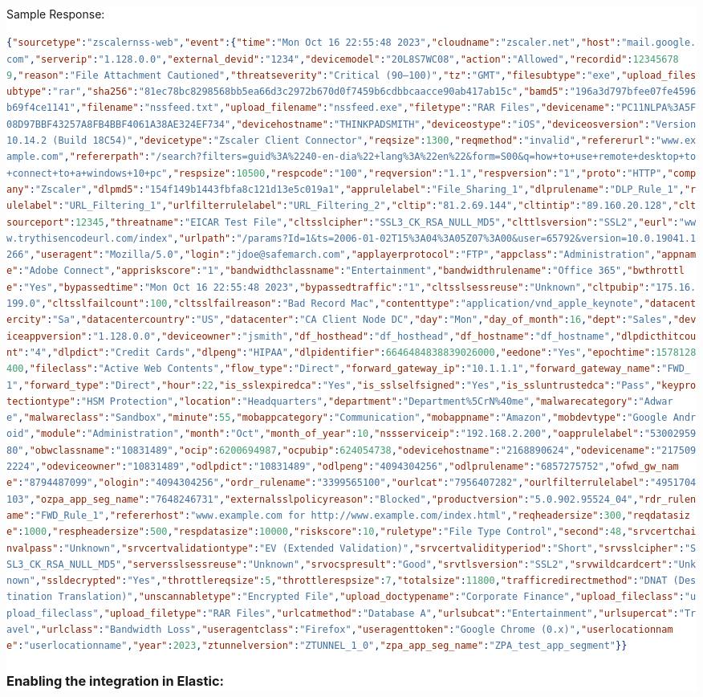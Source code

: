 Sample Response:
```json
{"sourcetype":"zscalernss-web","event":{"time":"Mon Oct 16 22:55:48 2023","cloudname":"zscaler.net","host":"mail.google.com","serverip":"1.128.0.0","external_devid":"1234","devicemodel":"20L8S7WC08","action":"Allowed","recordid":123456789,"reason":"File Attachment Cautioned","threatseverity":"Critical (90–100)","tz":"GMT","filesubtype":"exe","upload_filesubtype":"rar","sha256":"81ec78bc8298568bb5ea66d3c2972b670d0f7459b6cdbbcaacce90ab417ab15c","bamd5":"196a3d797bfee07fe4596b69f4ce1141","filename":"nssfeed.txt","upload_filename":"nssfeed.exe","filetype":"RAR Files","devicename":"PC11NLPA%3A5F08D97BBF43257A8FB4BBF4061A38AE324EF734","devicehostname":"THINKPADSMITH","deviceostype":"iOS","deviceosversion":"Version 10.14.2 (Build 18C54)","devicetype":"Zscaler Client Connector","reqsize":1300,"reqmethod":"invalid","refererurl":"www.example.com","refererpath":"/search?filters=guid%3A%2240-en-dia%22+lang%3A%22en%22&form=S00&q=how+to+use+remote+desktop+to+connect+to+a+windows+10+pc","respsize":10500,"respcode":"100","reqversion":"1.1","respversion":"1","proto":"HTTP","company":"Zscaler","dlpmd5":"154f149b1443fbfa8c121d13e5c019a1","apprulelabel":"File_Sharing_1","dlprulename":"DLP_Rule_1","rulelabel":"URL_Filtering_1","urlfilterrulelabel":"URL_Filtering_2","cltip":"81.2.69.144","cltintip":"89.160.20.128","cltsourceport":12345,"threatname":"EICAR Test File","cltsslcipher":"SSL3_CK_RSA_NULL_MD5","clttlsversion":"SSL2","eurl":"www.trythisencodeurl.com/index","urlpath":"/params?Id=1&ts=2006-01-02T15%3A04%3A05Z07%3A00&user=65792&version=10.0.19041.1266","useragent":"Mozilla/5.0","login":"jdoe@safemarch.com","applayerprotocol":"FTP","appclass":"Administration","appname":"Adobe Connect","appriskscore":"1","bandwidthclassname":"Entertainment","bandwidthrulename":"Office 365","bwthrottle":"Yes","bypassedtime":"Mon Oct 16 22:55:48 2023","bypassedtraffic":"1","cltsslsessreuse":"Unknown","cltpubip":"175.16.199.0","cltsslfailcount":100,"cltsslfailreason":"Bad Record Mac","contenttype":"application/vnd_apple_keynote","datacentercity":"Sa","datacentercountry":"US","datacenter":"CA Client Node DC","day":"Mon","day_of_month":16,"dept":"Sales","deviceappversion":"1.128.0.0","deviceowner":"jsmith","df_hosthead":"df_hosthead","df_hostname":"df_hostname","dlpdicthitcount":"4","dlpdict":"Credit Cards","dlpeng":"HIPAA","dlpidentifier":6646484838839026000,"eedone":"Yes","epochtime":1578128400,"fileclass":"Active Web Contents","flow_type":"Direct","forward_gateway_ip":"10.1.1.1","forward_gateway_name":"FWD_1","forward_type":"Direct","hour":22,"is_sslexpiredca":"Yes","is_sslselfsigned":"Yes","is_ssluntrustedca":"Pass","keyprotectiontype":"HSM Protection","location":"Headquarters","department":"Department%5CrN%40me","malwarecategory":"Adware","malwareclass":"Sandbox","minute":55,"mobappcategory":"Communication","mobappname":"Amazon","mobdevtype":"Google Android","module":"Administration","month":"Oct","month_of_year":10,"nssserviceip":"192.168.2.200","oapprulelabel":"5300295980","obwclassname":"10831489","ocip":6200694987,"ocpubip":624054738,"odevicehostname":"2168890624","odevicename":"2175092224","odeviceowner":"10831489","odlpdict":"10831489","odlpeng":"4094304256","odlprulename":"6857275752","ofwd_gw_name":"8794487099","ologin":"4094304256","ordr_rulename":"3399565100","ourlcat":"7956407282","ourlfilterrulelabel":"4951704103","ozpa_app_seg_name":"7648246731","externalsslpolicyreason":"Blocked","productversion":"5.0.902.95524_04","rdr_rulename":"FWD_Rule_1","refererhost":"www.example.com for http://www.example.com/index.html","reqheadersize":300,"reqdatasize":1000,"respheadersize":500,"respdatasize":10000,"riskscore":10,"ruletype":"File Type Control","second":48,"srvcertchainvalpass":"Unknown","srvcertvalidationtype":"EV (Extended Validation)","srvcertvalidityperiod":"Short","srvsslcipher":"SSL3_CK_RSA_NULL_MD5","serversslsessreuse":"Unknown","srvocspresult":"Good","srvtlsversion":"SSL2","srvwildcardcert":"Unknown","ssldecrypted":"Yes","throttlereqsize":5,"throttlerespsize":7,"totalsize":11800,"trafficredirectmethod":"DNAT (Destination Translation)","unscannabletype":"Encrypted File","upload_doctypename":"Corporate Finance","upload_fileclass":"upload_fileclass","upload_filetype":"RAR Files","urlcatmethod":"Database A","urlsubcat":"Entertainment","urlsupercat":"Travel","urlclass":"Bandwidth Loss","useragentclass":"Firefox","useragenttoken":"Google Chrome (0.x)","userlocationname":"userlocationname","year":2023,"ztunnelversion":"ZTUNNEL_1_0","zpa_app_seg_name":"ZPA_test_app_segment"}}
```
### Enabling the integration in Elastic:
